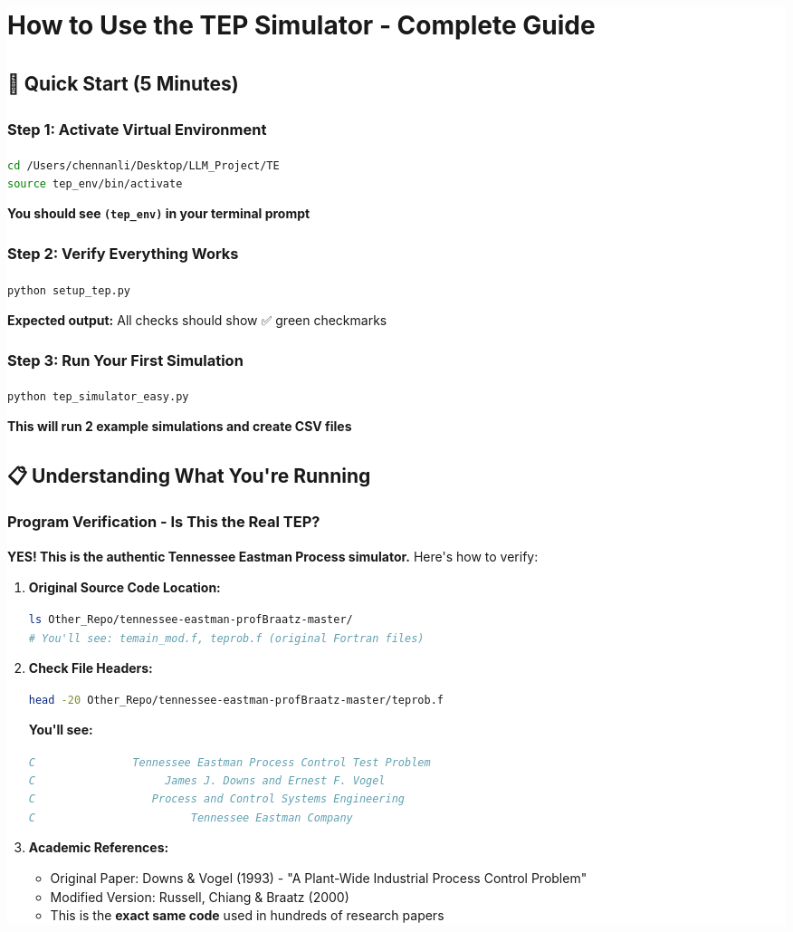 # How to Use the TEP Simulator - Complete Guide

## 🎯 Quick Start (5 Minutes)

### Step 1: Activate Virtual Environment
```bash
cd /Users/chennanli/Desktop/LLM_Project/TE
source tep_env/bin/activate
```
**You should see `(tep_env)` in your terminal prompt**

### Step 2: Verify Everything Works
```bash
python setup_tep.py
```
**Expected output:** All checks should show ✅ green checkmarks

### Step 3: Run Your First Simulation
```bash
python tep_simulator_easy.py
```
**This will run 2 example simulations and create CSV files**

## 📋 Understanding What You're Running

### Program Verification - Is This the Real TEP?

**YES! This is the authentic Tennessee Eastman Process simulator.** Here's how to verify:

1. **Original Source Code Location:**
   ```bash
   ls Other_Repo/tennessee-eastman-profBraatz-master/
   # You'll see: temain_mod.f, teprob.f (original Fortran files)
   ```

2. **Check File Headers:**
   ```bash
   head -20 Other_Repo/tennessee-eastman-profBraatz-master/teprob.f
   ```
   **You'll see:**
   ```fortran
   C               Tennessee Eastman Process Control Test Problem
   C                    James J. Downs and Ernest F. Vogel
   C                  Process and Control Systems Engineering
   C                        Tennessee Eastman Company
   ```

3. **Academic References:**
   - Original Paper: Downs & Vogel (1993) - "A Plant-Wide Industrial Process Control Problem"
   - Modified Version: Russell, Chiang & Braatz (2000)
   - This is the **exact same code** used in hundreds of research papers
